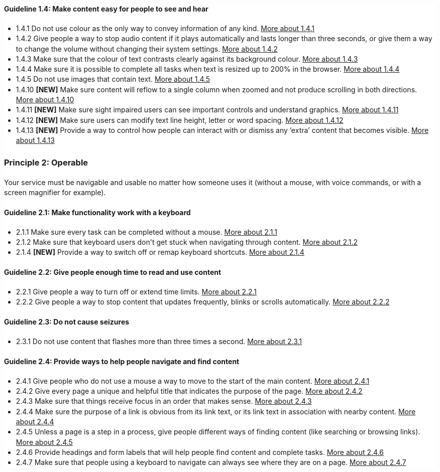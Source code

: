 #### Guideline 1.4: Make content easy for people to see and hear
* 1.4.1 Do not use colour as the only way to convey information of any kind. [More about 1.4.1](/all.html#1-4-1-use-of-colour-a)
* 1.4.2 Give people a way to stop audio content if it plays automatically and lasts longer than three seconds, or give them a way to change the volume without changing their system settings. [More about 1.4.2](/all.html#1-4-2-audio-control-a)
* 1.4.3 Make sure that the colour of text contrasts clearly against its background colour. [More about 1.4.3](/all.html#1-4-3-contrast-minimum-aa)
* 1.4.4 Make sure it is possible to complete all tasks when text is resized up to 200% in the browser. [More about 1.4.4](/all.html#1-4-4-resize-text-aa)
* 1.4.5 Do not use images that contain text. [More about 1.4.5](/all.html#1-4-5-images-of-text-aa)
* 1.4.10 <strong>[NEW]</strong> Make sure content will reflow to a single column when zoomed and not produce scrolling in both directions. [More about 1.4.10](/all.html#1-4-10-reflow-aa)
* 1.4.11 <strong>[NEW]</strong> Make sure sight impaired users can see important controls and understand graphics. [More about 1.4.11](/all.html#1-4-11-non-text-contrast-aa)
* 1.4.12 <strong>[NEW]</strong> Make sure users can modify text line height, letter or word spacing. [More about 1.4.12](/all.html#1-4-12-text-spacing-aa)
* 1.4.13 <strong><strong>[NEW]</strong></strong> Provide a way to control how people can interact with or dismiss any ‘extra’ content that becomes visible. [More about 1.4.13](/all.html#1-4-13-content-on-hover-or-focus-aa)



### Principle 2: Operable

Your service must be navigable and usable no matter how someone uses it (without a mouse, with voice commands, or with a screen magnifier for example).

#### Guideline 2.1: Make functionality work with a keyboard
* 2.1.1 Make sure every task can be completed without a mouse. [More about 2.1.1](/all.html#2-1-1-keyboard-a)
* 2.1.2 Make sure that keyboard users don't get stuck when navigating through content. [More about 2.1.2](/all.html#2-1-2-no-keyboard-trap-a)
* 2.1.4 <strong>[NEW]</strong> Provide a way to switch off or remap keyboard shortcuts. [More about 2.1.4](/all.html#2-1-4-character-key-shortcuts-a)

#### Guideline 2.2: Give people enough time to read and use content
* 2.2.1 Give people a way to turn off or extend time limits. [More about 2.2.1](/all.html#2-2-1-timing-adjustable-a)
* 2.2.2 Give people a way to stop content that updates frequently, blinks or scrolls automatically. [More about 2.2.2](/all.html#2-2-2-pause-stop-hide-a)

#### Guideline 2.3: Do not cause seizures
* 2.3.1 Do not use content that flashes more than three times a second. [More about 2.3.1](/all.html#2-3-1-three-flashes-or-below-a)

#### Guideline 2.4: Provide ways to help people navigate and find content
* 2.4.1 Give people who do not use a mouse a way to move to the start of the main content. [More about 2.4.1](/all.html#2-4-1-bypass-blocks-a)
* 2.4.2 Give every page a unique and helpful title that indicates the purpose of the page. [More about 2.4.2](/all.html#2-4-2-page-title-a)
* 2.4.3 Make sure that things receive focus in an order that makes sense. [More about 2.4.3](/all.html#2-4-3-focus-order-a)
* 2.4.4 Make sure the purpose of a link is obvious from its link text, or its link text in association with nearby content. [More about 2.4.4](/all.html#2-4-4-link-purpose-in-context-a)
* 2.4.5 Unless a page is a step in a process, give people different ways of finding content (like searching or browsing links). [More about 2.4.5](/all.html#2-4-5-multiple-ways)
* 2.4.6 Provide headings and form labels that will help people find content and complete tasks. [More about 2.4.6](/all.html#2-4-6-headings-and-labels-aa)
* 2.4.7 Make sure that people using a keyboard to navigate can always see where they are on a page. [More about 2.4.7](/all.html#2-4-7-focus-visible-aa)